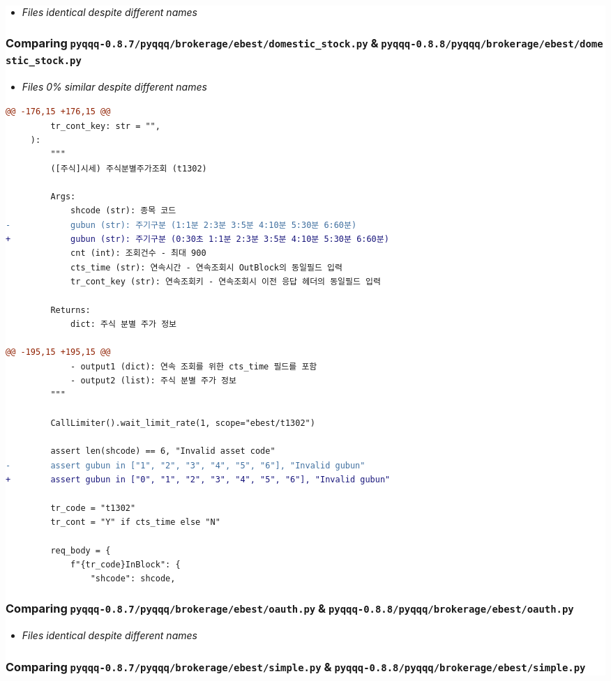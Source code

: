  * *Files identical despite different names*

### Comparing `pyqqq-0.8.7/pyqqq/brokerage/ebest/domestic_stock.py` & `pyqqq-0.8.8/pyqqq/brokerage/ebest/domestic_stock.py`

 * *Files 0% similar despite different names*

```diff
@@ -176,15 +176,15 @@
         tr_cont_key: str = "",
     ):
         """
         ([주식]시세) 주식분별주가조회 (t1302)
 
         Args:
             shcode (str): 종목 코드
-            gubun (str): 주기구분 (1:1분 2:3분 3:5분 4:10분 5:30분 6:60분)
+            gubun (str): 주기구분 (0:30초 1:1분 2:3분 3:5분 4:10분 5:30분 6:60분)
             cnt (int): 조회건수 - 최대 900
             cts_time (str): 연속시간 - 연속조회시 OutBlock의 동일필드 입력
             tr_cont_key (str): 연속조회키 - 연속조회시 이전 응답 헤더의 동일필드 입력
 
         Returns:
             dict: 주식 분별 주가 정보
 
@@ -195,15 +195,15 @@
             - output1 (dict): 연속 조회를 위한 cts_time 필드를 포함
             - output2 (list): 주식 분별 주가 정보
         """
 
         CallLimiter().wait_limit_rate(1, scope="ebest/t1302")
 
         assert len(shcode) == 6, "Invalid asset code"
-        assert gubun in ["1", "2", "3", "4", "5", "6"], "Invalid gubun"
+        assert gubun in ["0", "1", "2", "3", "4", "5", "6"], "Invalid gubun"
 
         tr_code = "t1302"
         tr_cont = "Y" if cts_time else "N"
 
         req_body = {
             f"{tr_code}InBlock": {
                 "shcode": shcode,
```

### Comparing `pyqqq-0.8.7/pyqqq/brokerage/ebest/oauth.py` & `pyqqq-0.8.8/pyqqq/brokerage/ebest/oauth.py`

 * *Files identical despite different names*

### Comparing `pyqqq-0.8.7/pyqqq/brokerage/ebest/simple.py` & `pyqqq-0.8.8/pyqqq/brokerage/ebest/simple.py`
